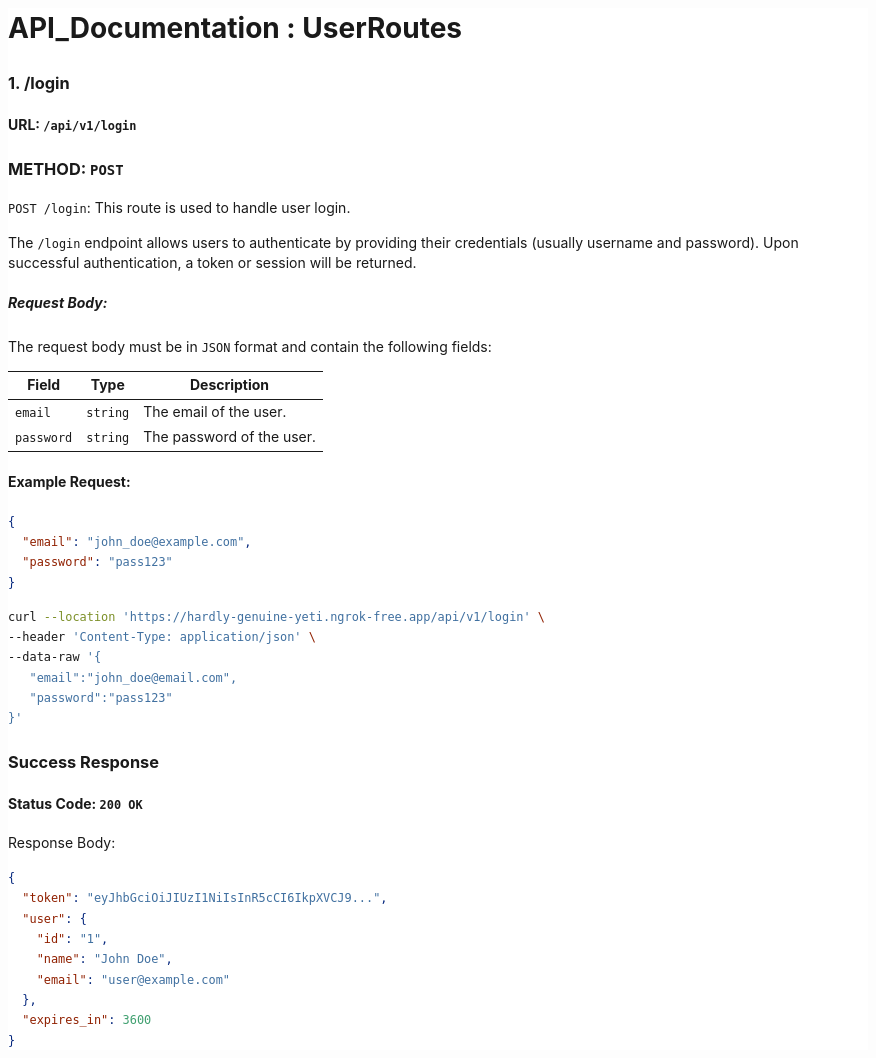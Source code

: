 # **API_Documentation : UserRoutes**

### **1. /login**
#### URL: `/api/v1/login`
### METHOD: `POST`
`POST /login`: This route is used to handle user login.

The `/login` endpoint allows users to authenticate by providing their credentials (usually username and password). Upon successful authentication, a token or session will be returned.

##### Request Body:
The request body must be in `JSON` format and contain the following fields:

| Field       | Type     | Description                                |
|-------------|----------|--------------------------------------------|
| `email`  | `string` | The email of the user.         |
| `password`  | `string` | The password of the user.                  |

#### **Example Request:**

```json
{
  "email": "john_doe@example.com",
  "password": "pass123"
}
```
```bash
curl --location 'https://hardly-genuine-yeti.ngrok-free.app/api/v1/login' \
--header 'Content-Type: application/json' \
--data-raw '{
   "email":"john_doe@email.com",
   "password":"pass123"
}'
```

### **Success Response**
#### Status Code: `200 OK`
Response Body:

``` json
{
  "token": "eyJhbGciOiJIUzI1NiIsInR5cCI6IkpXVCJ9...",
  "user": {
    "id": "1",
    "name": "John Doe",
    "email": "user@example.com"
  },
  "expires_in": 3600
}
```
